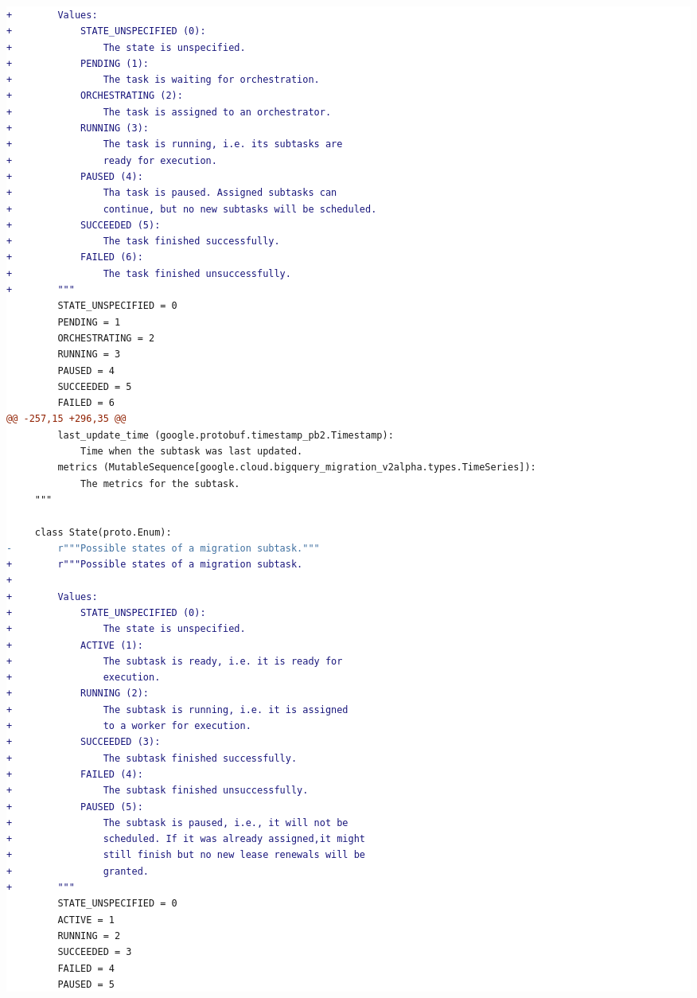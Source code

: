 ```diff
+        Values:
+            STATE_UNSPECIFIED (0):
+                The state is unspecified.
+            PENDING (1):
+                The task is waiting for orchestration.
+            ORCHESTRATING (2):
+                The task is assigned to an orchestrator.
+            RUNNING (3):
+                The task is running, i.e. its subtasks are
+                ready for execution.
+            PAUSED (4):
+                Tha task is paused. Assigned subtasks can
+                continue, but no new subtasks will be scheduled.
+            SUCCEEDED (5):
+                The task finished successfully.
+            FAILED (6):
+                The task finished unsuccessfully.
+        """
         STATE_UNSPECIFIED = 0
         PENDING = 1
         ORCHESTRATING = 2
         RUNNING = 3
         PAUSED = 4
         SUCCEEDED = 5
         FAILED = 6
@@ -257,15 +296,35 @@
         last_update_time (google.protobuf.timestamp_pb2.Timestamp):
             Time when the subtask was last updated.
         metrics (MutableSequence[google.cloud.bigquery_migration_v2alpha.types.TimeSeries]):
             The metrics for the subtask.
     """
 
     class State(proto.Enum):
-        r"""Possible states of a migration subtask."""
+        r"""Possible states of a migration subtask.
+
+        Values:
+            STATE_UNSPECIFIED (0):
+                The state is unspecified.
+            ACTIVE (1):
+                The subtask is ready, i.e. it is ready for
+                execution.
+            RUNNING (2):
+                The subtask is running, i.e. it is assigned
+                to a worker for execution.
+            SUCCEEDED (3):
+                The subtask finished successfully.
+            FAILED (4):
+                The subtask finished unsuccessfully.
+            PAUSED (5):
+                The subtask is paused, i.e., it will not be
+                scheduled. If it was already assigned,it might
+                still finish but no new lease renewals will be
+                granted.
+        """
         STATE_UNSPECIFIED = 0
         ACTIVE = 1
         RUNNING = 2
         SUCCEEDED = 3
         FAILED = 4
         PAUSED = 5
```
